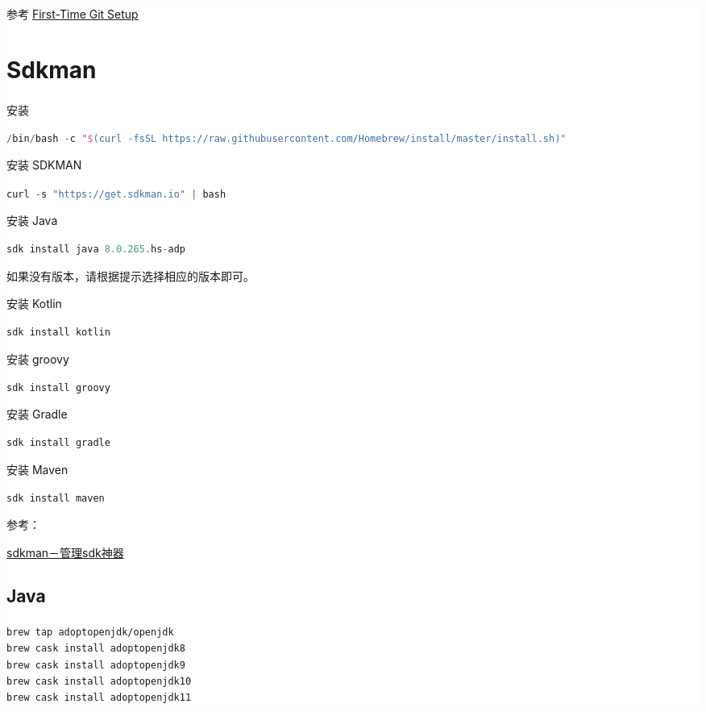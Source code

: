 参考 [First-Time Git Setup](https://git-scm.com/book/en/v2/Getting-Started-First-Time-Git-Setup)

# Sdkman

安装

```groovy
/bin/bash -c "$(curl -fsSL https://raw.githubusercontent.com/Homebrew/install/master/install.sh)"
```

安装 SDKMAN

```groovy
curl -s "https://get.sdkman.io" | bash
```

安装 Java

```groovy
sdk install java 8.0.265.hs-adp
```

如果没有版本，请根据提示选择相应的版本即可。

安装 Kotlin

```groovy
sdk install kotlin
```

安装 groovy

```groovy
sdk install groovy
```

安装 Gradle

```groovy
sdk install gradle
```

安装 Maven

```groovy
sdk install maven
```

参考：

[sdkman－管理sdk神器](https://zhuanlan.zhihu.com/p/82315812)

## Java

```
brew tap adoptopenjdk/openjdk
brew cask install adoptopenjdk8
brew cask install adoptopenjdk9
brew cask install adoptopenjdk10
brew cask install adoptopenjdk11
```
